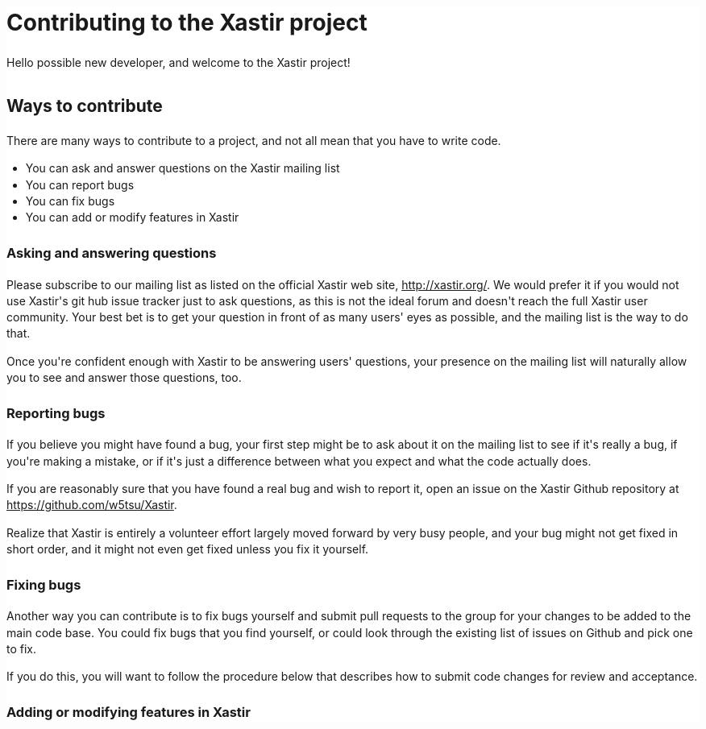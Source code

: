 # Contributing to the Xastir project

Hello possible new developer, and welcome to the Xastir project!

## Ways to contribute

There are many ways to contribute to a project, and not all mean that
you have to write code.

* You can ask and answer questions on the Xastir mailing list
* You can report bugs
* You can fix bugs
* You can add or modify features in Xastir

### Asking and answering questions

Please subscribe to our mailing list as listed on the official Xastir
web site, http://xastir.org/.  We would prefer it if you would not use
Xastir's git hub issue tracker just to ask questions, as this is not
the ideal forum and doesn't reach the full Xastir user community.
Your best bet is to get your question in front of as many users' eyes
as possible, and the mailing list is the way to do that.

Once you're confident enough with Xastir to be answering users'
questions, your presence on the mailing list will naturally allow you
to see and answer those questions, too.

### Reporting bugs

If you believe you might have found a bug, your first step might be to
ask about it on the mailing list to see if it's really a bug, if
you're making a mistake, or if it's just a difference between what you
expect and what the code actually does.

If you are reasonably sure that you have found a real bug and wish to
report it, open an issue on the Xastir Github repository at
https://github.com/w5tsu/Xastir.

Realize that Xastir is entirely a volunteer effort largely moved
forward by very busy people, and your bug might not get fixed in short
order, and it might not even get fixed unless you fix it yourself.

### Fixing bugs

Another way you can contribute is to fix bugs yourself and submit pull
requests to the group for your changes to be added to the main code
base.  You could fix bugs that you find yourself, or could look
through the existing list of issues on Github and pick one to fix.

If you do this, you will want to follow the procedure below that
describes how to submit code changes for review and acceptance.

### Adding or modifying features in Xastir
